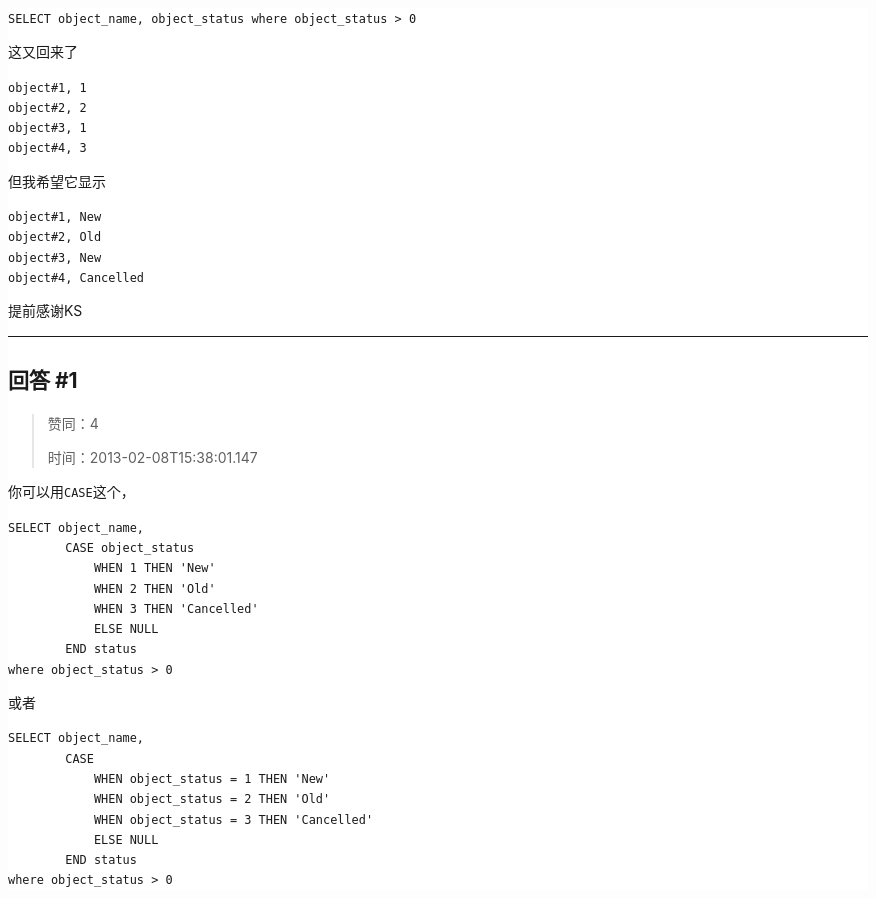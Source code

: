 ```
SELECT object_name, object_status where object_status > 0 
```

这又回来了

```
object#1, 1
object#2, 2
object#3, 1
object#4, 3 
```

但我希望它显示

```
object#1, New
object#2, Old
object#3, New
object#4, Cancelled 
```

提前感谢KS

* * *

## 回答 #1

> 赞同：4
> 
> 时间：2013-02-08T15:38:01.147

你可以用`CASE`这个，

```
SELECT object_name,         
        CASE object_status 
            WHEN 1 THEN 'New'
            WHEN 2 THEN 'Old'
            WHEN 3 THEN 'Cancelled'
            ELSE NULL
        END status
where object_status > 0 
```

或者

```
SELECT object_name,         
        CASE 
            WHEN object_status = 1 THEN 'New'
            WHEN object_status = 2 THEN 'Old'
            WHEN object_status = 3 THEN 'Cancelled'
            ELSE NULL
        END status
where object_status > 0 
```

